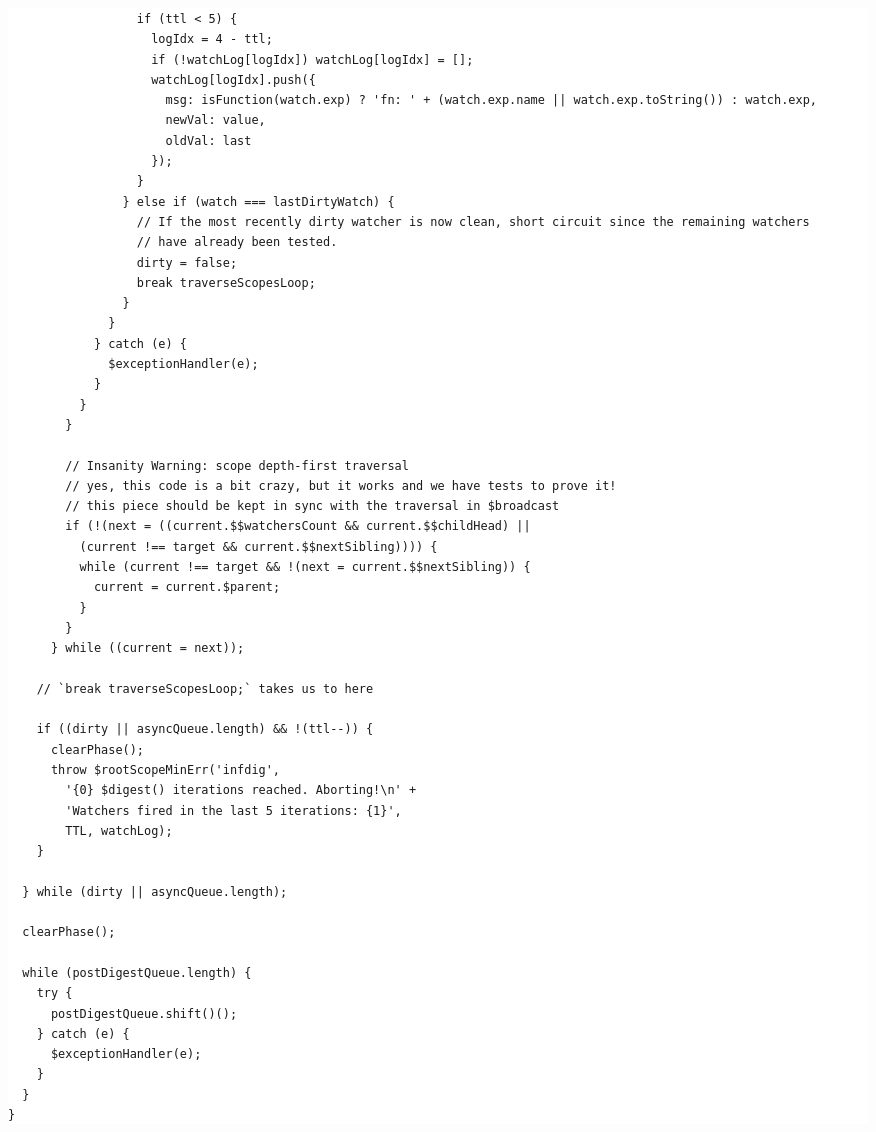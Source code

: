 ```
                  if (ttl < 5) {
                    logIdx = 4 - ttl;
                    if (!watchLog[logIdx]) watchLog[logIdx] = [];
                    watchLog[logIdx].push({
                      msg: isFunction(watch.exp) ? 'fn: ' + (watch.exp.name || watch.exp.toString()) : watch.exp,
                      newVal: value,
                      oldVal: last
                    });
                  }
                } else if (watch === lastDirtyWatch) {
                  // If the most recently dirty watcher is now clean, short circuit since the remaining watchers
                  // have already been tested.
                  dirty = false;
                  break traverseScopesLoop;
                }
              }
            } catch (e) {
              $exceptionHandler(e);
            }
          }
        }

        // Insanity Warning: scope depth-first traversal
        // yes, this code is a bit crazy, but it works and we have tests to prove it!
        // this piece should be kept in sync with the traversal in $broadcast
        if (!(next = ((current.$$watchersCount && current.$$childHead) ||
          (current !== target && current.$$nextSibling)))) {
          while (current !== target && !(next = current.$$nextSibling)) {
            current = current.$parent;
          }
        }
      } while ((current = next));

    // `break traverseScopesLoop;` takes us to here

    if ((dirty || asyncQueue.length) && !(ttl--)) {
      clearPhase();
      throw $rootScopeMinErr('infdig',
        '{0} $digest() iterations reached. Aborting!\n' +
        'Watchers fired in the last 5 iterations: {1}',
        TTL, watchLog);
    }

  } while (dirty || asyncQueue.length);

  clearPhase();

  while (postDigestQueue.length) {
    try {
      postDigestQueue.shift()();
    } catch (e) {
      $exceptionHandler(e);
    }
  }
}
```

